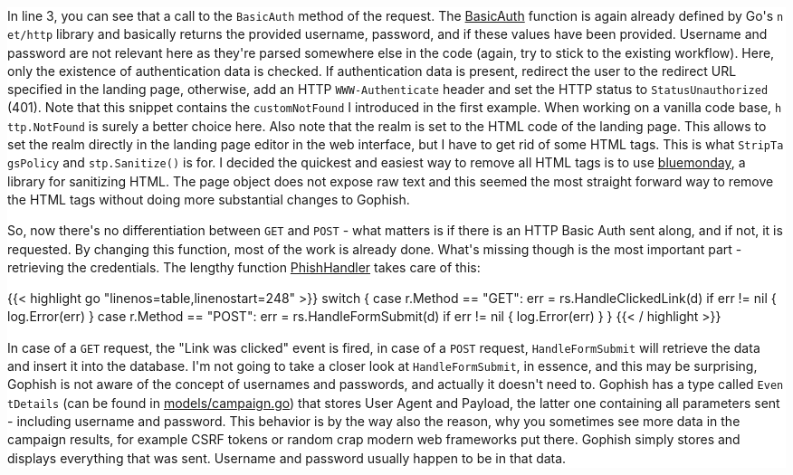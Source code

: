 In line 3, you can see that a call to the `BasicAuth` method of the request. 
The [BasicAuth](https://golang.org/pkg/net/http/#Request.BasicAuth) function is again already defined by Go's `net/http` library and basically returns the provided username, password, and if these values have been provided.
Username and password are not relevant here as they're parsed somewhere else in the code (again, try to stick to the existing workflow). 
Here, only the existence of authentication data is checked.
If authentication data is present, redirect the user to the redirect URL specified in the landing page, otherwise, add an HTTP `WWW-Authenticate` header and set the HTTP status to `StatusUnauthorized` (401).
Note that this snippet contains the `customNotFound` I introduced in the first example.
When working on a vanilla code base, `http.NotFound` is surely a better choice here.
Also note that the realm is set to the HTML code of the landing page. 
This allows to set the realm directly in the landing page editor in the web interface, but I have to get rid of some HTML tags.
This is what `StripTagsPolicy` and `stp.Sanitize()` is for.
I decided the quickest and easiest way to remove all HTML tags is to use [bluemonday](https://github.com/microcosm-cc/bluemonday), a library for sanitizing HTML.
The page object does not expose raw text and this seemed the most straight forward way to remove the HTML tags without doing more substantial changes to Gophish.

So, now there's no differentiation between `GET` and `POST` - what matters is if there is an HTTP Basic Auth sent along, and if not, it is requested.
By changing this function, most of the work is already done. 
What's missing though is the most important part - retrieving the credentials.
The lengthy function [PhishHandler](https://github.com/gophish/gophish/blob/db63ee978dcd678caee0db71e5e1b91f9f293880/controllers/phish.go#L202) takes care of this:

{{< highlight go "linenos=table,linenostart=248" >}}
switch {
case r.Method == "GET":
	err = rs.HandleClickedLink(d)
	if err != nil {
		log.Error(err)
	}
case r.Method == "POST":
	err = rs.HandleFormSubmit(d)
	if err != nil {
		log.Error(err)
	}
}
{{< / highlight >}}

In case of a `GET` request, the "Link was clicked" event is fired, in case of a `POST` request, `HandleFormSubmit` will retrieve the data and insert it into the database.
I'm not going to take a closer look at `HandleFormSubmit`, in essence, and this may be surprising, Gophish is not aware of the concept of usernames and passwords, and actually it doesn't need to.
Gophish has a type called `EventDetails` (can be found in [models/campaign.go](https://github.com/gophish/gophish/blob/db63ee978dcd678caee0db71e5e1b91f9f293880/models/campaign.go#L87)) that stores User Agent and Payload, the latter one containing all parameters sent - including username and password. 
This behavior is by the way also the reason, why you sometimes see more data in the campaign results, for example CSRF tokens or random crap modern web frameworks put there.
Gophish simply stores and displays everything that was sent.
Username and password usually happen to be in that data.
